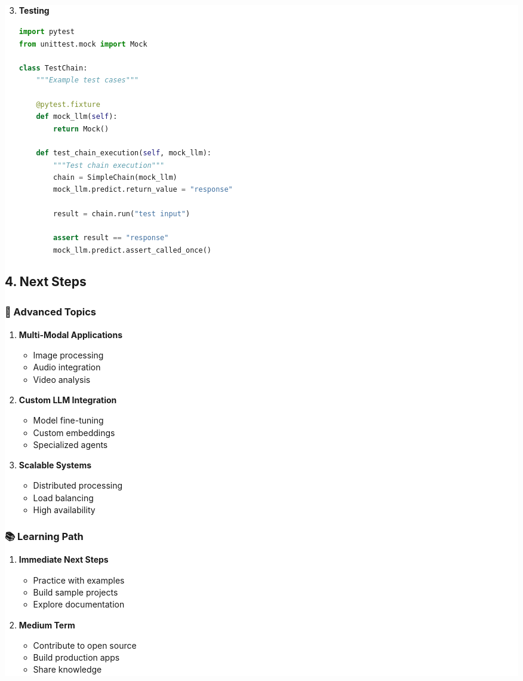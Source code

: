 3. **Testing**
   ```python
   import pytest
   from unittest.mock import Mock
   
   class TestChain:
       """Example test cases"""
       
       @pytest.fixture
       def mock_llm(self):
           return Mock()
       
       def test_chain_execution(self, mock_llm):
           """Test chain execution"""
           chain = SimpleChain(mock_llm)
           mock_llm.predict.return_value = "response"
           
           result = chain.run("test input")
           
           assert result == "response"
           mock_llm.predict.assert_called_once()
   ```

## 4. Next Steps

### 🎯 Advanced Topics
1. **Multi-Modal Applications**
   - Image processing
   - Audio integration
   - Video analysis

2. **Custom LLM Integration**
   - Model fine-tuning
   - Custom embeddings
   - Specialized agents

3. **Scalable Systems**
   - Distributed processing
   - Load balancing
   - High availability

### 📚 Learning Path
1. **Immediate Next Steps**
   - Practice with examples
   - Build sample projects
   - Explore documentation

2. **Medium Term**
   - Contribute to open source
   - Build production apps
   - Share knowledge
